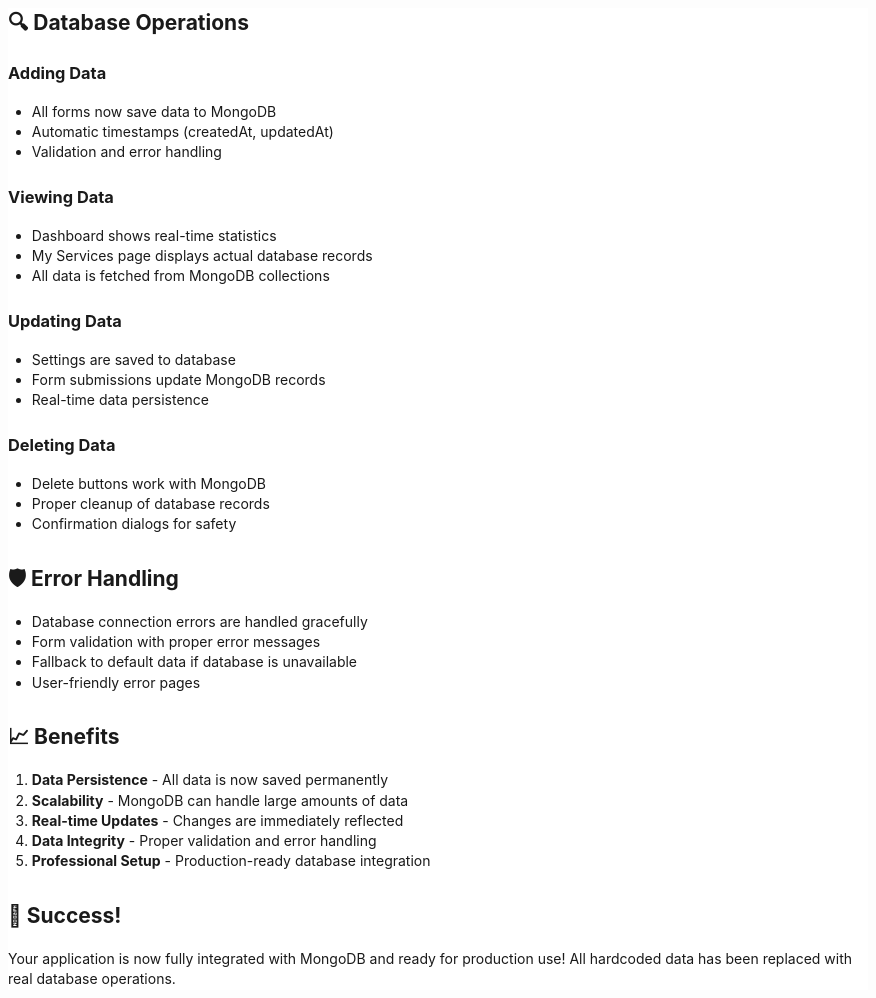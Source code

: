 ## 🔍 Database Operations

### Adding Data
- All forms now save data to MongoDB
- Automatic timestamps (createdAt, updatedAt)
- Validation and error handling

### Viewing Data
- Dashboard shows real-time statistics
- My Services page displays actual database records
- All data is fetched from MongoDB collections

### Updating Data
- Settings are saved to database
- Form submissions update MongoDB records
- Real-time data persistence

### Deleting Data
- Delete buttons work with MongoDB
- Proper cleanup of database records
- Confirmation dialogs for safety

## 🛡️ Error Handling

- Database connection errors are handled gracefully
- Form validation with proper error messages
- Fallback to default data if database is unavailable
- User-friendly error pages

## 📈 Benefits

1. **Data Persistence** - All data is now saved permanently
2. **Scalability** - MongoDB can handle large amounts of data
3. **Real-time Updates** - Changes are immediately reflected
4. **Data Integrity** - Proper validation and error handling
5. **Professional Setup** - Production-ready database integration

## 🎉 Success!

Your application is now fully integrated with MongoDB and ready for production use! All hardcoded data has been replaced with real database operations.
